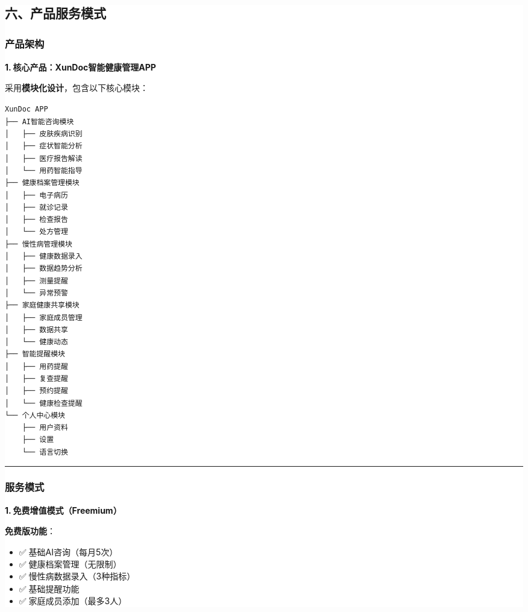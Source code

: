 
## 六、产品服务模式

### 产品架构

**1. 核心产品：XunDoc智能健康管理APP**

采用**模块化设计**，包含以下核心模块：

```
XunDoc APP
├── AI智能咨询模块
│   ├── 皮肤疾病识别
│   ├── 症状智能分析
│   ├── 医疗报告解读
│   └── 用药智能指导
├── 健康档案管理模块
│   ├── 电子病历
│   ├── 就诊记录
│   ├── 检查报告
│   └── 处方管理
├── 慢性病管理模块
│   ├── 健康数据录入
│   ├── 数据趋势分析
│   ├── 测量提醒
│   └── 异常预警
├── 家庭健康共享模块
│   ├── 家庭成员管理
│   ├── 数据共享
│   └── 健康动态
├── 智能提醒模块
│   ├── 用药提醒
│   ├── 复查提醒
│   ├── 预约提醒
│   └── 健康检查提醒
└── 个人中心模块
    ├── 用户资料
    ├── 设置
    └── 语言切换
```

---

### 服务模式

**1. 免费增值模式（Freemium）**

**免费版功能**：
- ✅ 基础AI咨询（每月5次）
- ✅ 健康档案管理（无限制）
- ✅ 慢性病数据录入（3种指标）
- ✅ 基础提醒功能
- ✅ 家庭成员添加（最多3人）
